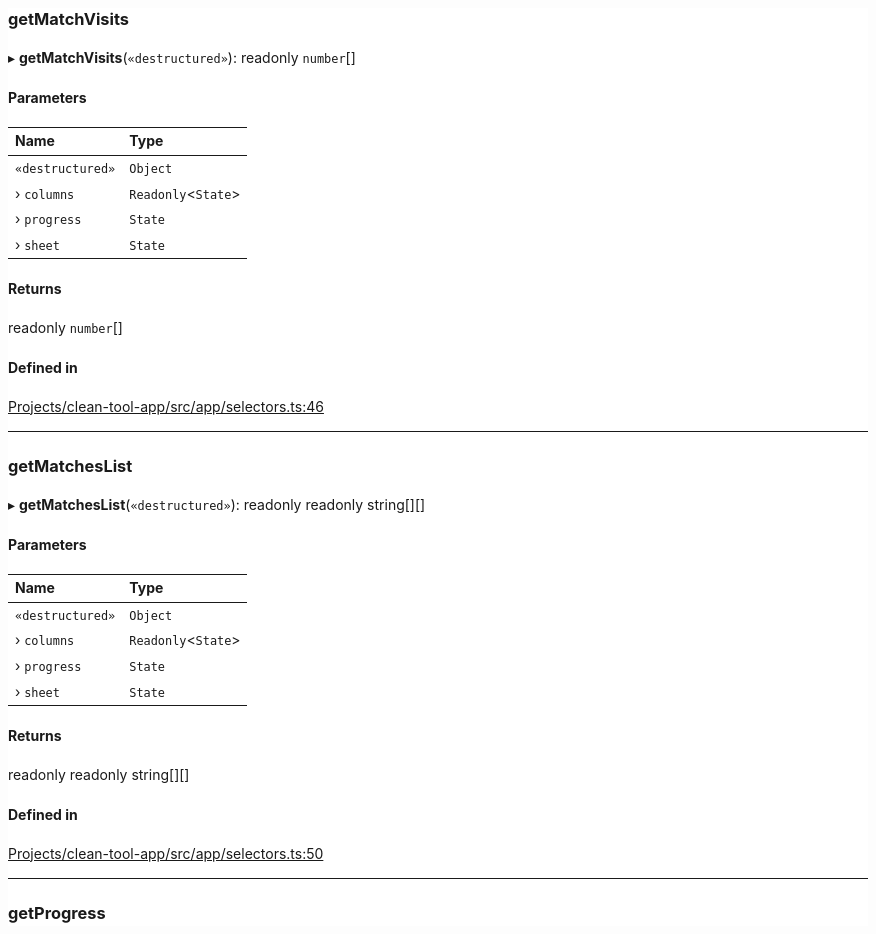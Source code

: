 ### getMatchVisits

▸ **getMatchVisits**(`«destructured»`): readonly `number`[]

#### Parameters

| Name | Type |
| :------ | :------ |
| `«destructured»` | `Object` |
| › `columns` | `Readonly`<`State`\> |
| › `progress` | `State` |
| › `sheet` | `State` |

#### Returns

readonly `number`[]

#### Defined in

[Projects/clean-tool-app/src/app/selectors.ts:46](https://github.com/yuckyh/clean-tool-app/blob/e8c585b/src/app/selectors.ts#L46)

___

### getMatchesList

▸ **getMatchesList**(`«destructured»`): readonly readonly string[][]

#### Parameters

| Name | Type |
| :------ | :------ |
| `«destructured»` | `Object` |
| › `columns` | `Readonly`<`State`\> |
| › `progress` | `State` |
| › `sheet` | `State` |

#### Returns

readonly readonly string[][]

#### Defined in

[Projects/clean-tool-app/src/app/selectors.ts:50](https://github.com/yuckyh/clean-tool-app/blob/e8c585b/src/app/selectors.ts#L50)

___

### getProgress
